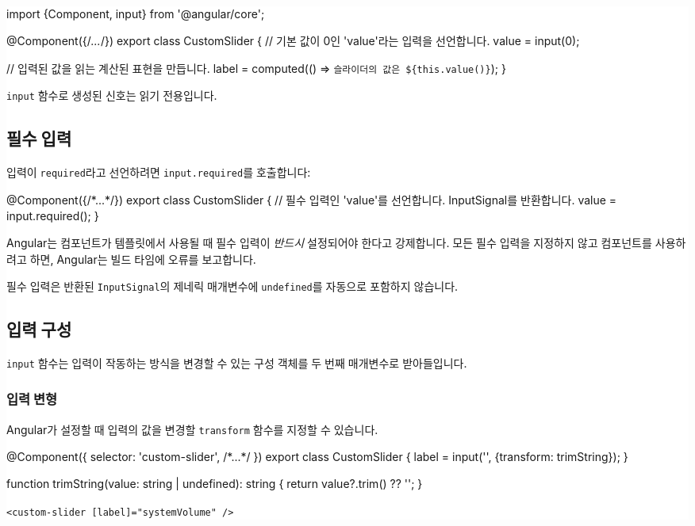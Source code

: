 <docs-code language="ts" highlight="[5]">
import {Component, input} from '@angular/core';

@Component({/*...*/})
export class CustomSlider {
  // 기본 값이 0인 'value'라는 입력을 선언합니다. 
  value = input(0);

  // 입력된 값을 읽는 계산된 표현을 만듭니다.
  label = computed(() => `슬라이더의 값은 ${this.value()}`); 
}
</docs-code>

`input` 함수로 생성된 신호는 읽기 전용입니다.

## 필수 입력

입력이 `required`라고 선언하려면 `input.required`를 호출합니다:

<docs-code language="ts" highlight="[3]">
@Component({/*...*/})
export class CustomSlider {
  // 필수 입력인 'value'를 선언합니다. InputSignal<number>를 반환합니다.
  value = input.required<number>();
}
</docs-code>

Angular는 컴포넌트가 템플릿에서 사용될 때 필수 입력이 _반드시_ 설정되어야 한다고 강제합니다. 모든 필수 입력을 지정하지 않고 컴포넌트를 사용하려고 하면, Angular는 빌드 타임에 오류를 보고합니다.

필수 입력은 반환된 `InputSignal`의 제네릭 매개변수에 `undefined`를 자동으로 포함하지 않습니다.

## 입력 구성

`input` 함수는 입력이 작동하는 방식을 변경할 수 있는 구성 객체를 두 번째 매개변수로 받아들입니다.

### 입력 변형

Angular가 설정할 때 입력의 값을 변경할 `transform` 함수를 지정할 수 있습니다.

<docs-code language="ts" highlight="[6]">
@Component({
  selector: 'custom-slider',
  /*...*/
})
export class CustomSlider {
  label = input('', {transform: trimString});
}

function trimString(value: string | undefined): string {
  return value?.trim() ?? '';
}
</docs-code>

```angular-html
<custom-slider [label]="systemVolume" />
```
